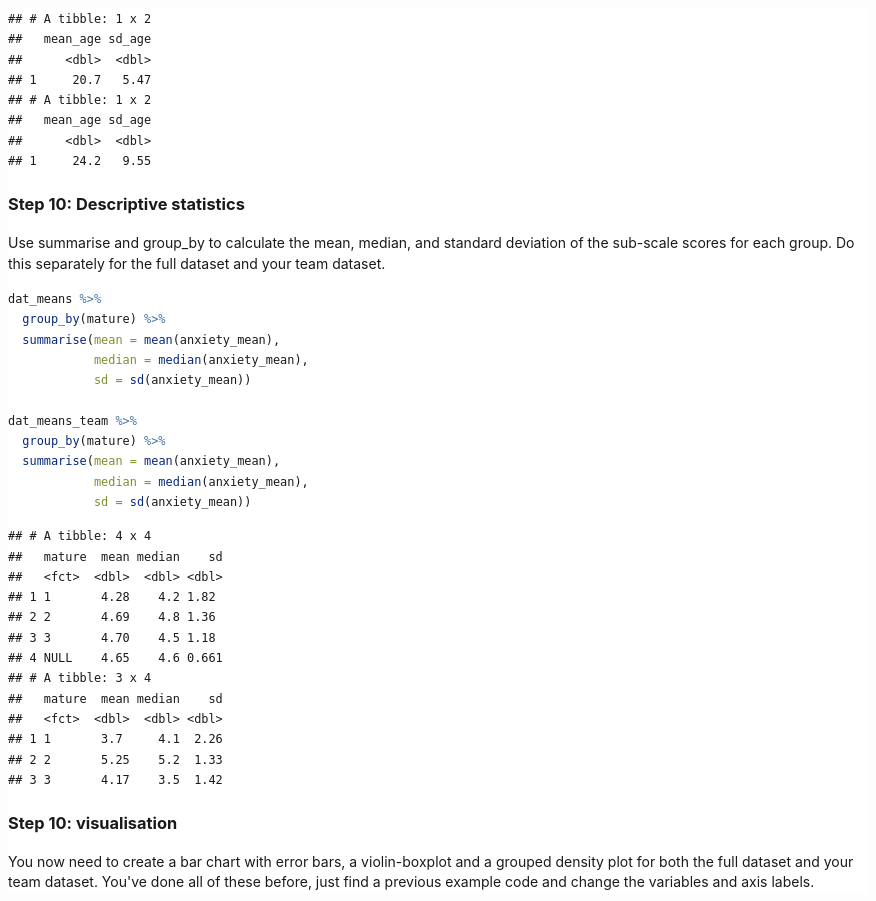 ```
## # A tibble: 1 x 2
##   mean_age sd_age
##      <dbl>  <dbl>
## 1     20.7   5.47
## # A tibble: 1 x 2
##   mean_age sd_age
##      <dbl>  <dbl>
## 1     24.2   9.55
```

### Step 10: Descriptive statistics

Use summarise and group_by to calculate the mean, median, and standard deviation of the sub-scale scores for each group. Do this separately for the full dataset and your team dataset.


```r
dat_means %>%
  group_by(mature) %>%
  summarise(mean = mean(anxiety_mean),
            median = median(anxiety_mean),
            sd = sd(anxiety_mean))

dat_means_team %>%
  group_by(mature) %>%
  summarise(mean = mean(anxiety_mean),
            median = median(anxiety_mean),
            sd = sd(anxiety_mean))
```

```
## # A tibble: 4 x 4
##   mature  mean median    sd
##   <fct>  <dbl>  <dbl> <dbl>
## 1 1       4.28    4.2 1.82 
## 2 2       4.69    4.8 1.36 
## 3 3       4.70    4.5 1.18 
## 4 NULL    4.65    4.6 0.661
## # A tibble: 3 x 4
##   mature  mean median    sd
##   <fct>  <dbl>  <dbl> <dbl>
## 1 1       3.7     4.1  2.26
## 2 2       5.25    5.2  1.33
## 3 3       4.17    3.5  1.42
```


### Step 10: visualisation

You now need to create a bar chart with error bars, a violin-boxplot and a grouped density plot for both the full dataset and your team dataset. You've done all of these before, just find a previous example code and change the variables and axis labels.

